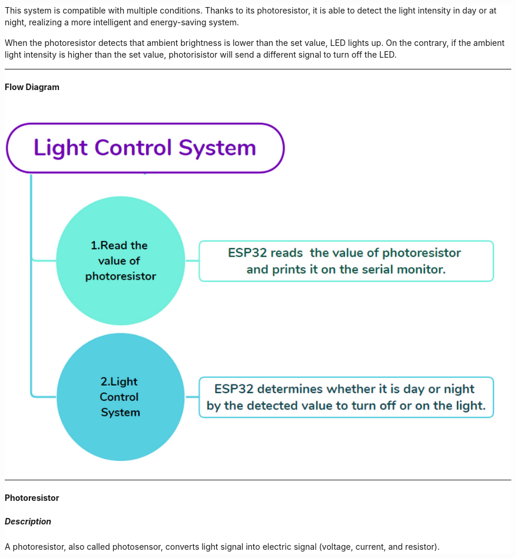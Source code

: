 This system is compatible with multiple conditions. Thanks to its photoresistor, it is able to detect the light intensity in day or at night, realizing a more intelligent and energy-saving system. 

When the photoresistor detects that ambient brightness is lower than the set value, LED lights up. On the contrary, if the ambient light intensity is higher than the set value, photorisistor will send a different signal to turn off the LED.

------

#### Flow Diagram

![image-20230607175802112](./arduino_img/image-20230607175802112.png)

------



#### Photoresistor

##### Description

A photoresistor, also called photosensor, converts light signal into electric signal (voltage, current, and resistor). 
